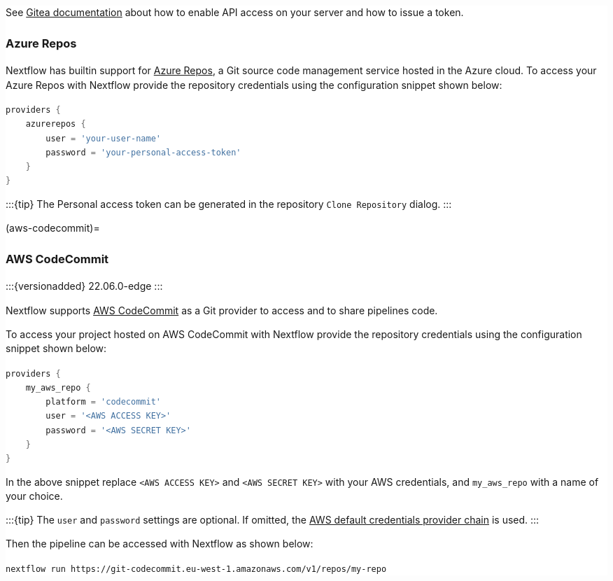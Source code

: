 See [Gitea documentation](https://docs.gitea.io/en-us/api-usage/) about how to enable API access on your server and how to issue a token.

### Azure Repos

Nextflow has builtin support for [Azure Repos](https://azure.microsoft.com/en-us/services/devops/repos/), a Git source code management service hosted in the Azure cloud. To access your Azure Repos with Nextflow provide the repository credentials using the configuration snippet shown below:

```groovy
providers {
    azurerepos {
        user = 'your-user-name'
        password = 'your-personal-access-token'
    }
}
```

:::{tip}
The Personal access token can be generated in the repository `Clone Repository` dialog.
:::

(aws-codecommit)=

### AWS CodeCommit

:::{versionadded} 22.06.0-edge
:::

Nextflow supports [AWS CodeCommit](https://aws.amazon.com/codecommit/) as a Git provider to access and to share pipelines code.

To access your project hosted on AWS CodeCommit with Nextflow provide the repository credentials using the configuration snippet shown below:

```groovy
providers {
    my_aws_repo {
        platform = 'codecommit'
        user = '<AWS ACCESS KEY>'
        password = '<AWS SECRET KEY>'
    }
}
```

In the above snippet replace `<AWS ACCESS KEY>` and `<AWS SECRET KEY>` with your AWS credentials, and `my_aws_repo` with a name of your choice.

:::{tip}
The `user` and `password` settings are optional. If omitted, the [AWS default credentials provider chain](https://docs.aws.amazon.com/sdk-for-java/v1/developer-guide/credentials.html) is used.
:::

Then the pipeline can be accessed with Nextflow as shown below:

```bash
nextflow run https://git-codecommit.eu-west-1.amazonaws.com/v1/repos/my-repo
```
